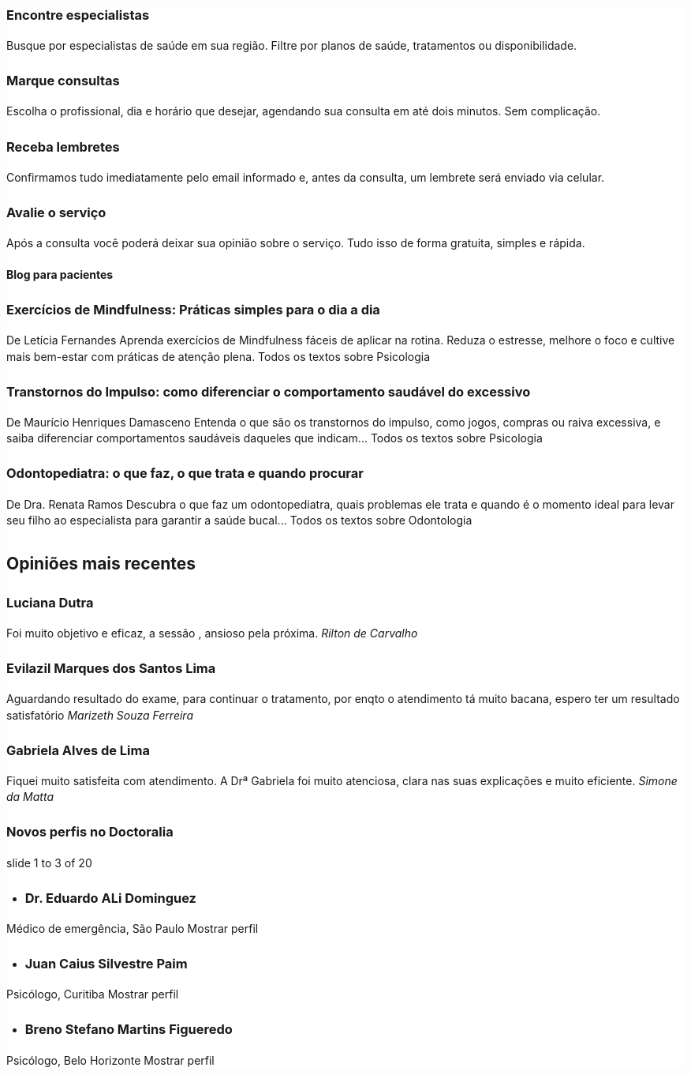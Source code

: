 
### Encontre especialistas
Busque por especialistas de saúde em sua região. Filtre por planos de saúde, tratamentos ou disponibilidade.
### Marque consultas
Escolha o profissional, dia e horário que desejar, agendando sua consulta em até dois minutos. Sem complicação. 
### Receba lembretes
Confirmamos tudo imediatamente pelo email informado e, antes da consulta, um lembrete será enviado via celular. 
### Avalie o serviço
Após a consulta você poderá deixar sua opinião sobre o serviço. Tudo isso de forma gratuita, simples e rápida.
#### Blog para pacientes
###  Exercícios de Mindfulness: Práticas simples para o dia a dia
De Letícia Fernandes
Aprenda exercícios de Mindfulness fáceis de aplicar na rotina. Reduza o estresse, melhore o foco e cultive mais bem-estar com práticas de atenção plena.
Todos os textos sobre Psicologia
###  Transtornos do Impulso: como diferenciar o comportamento saudável do excessivo
De Maurício Henriques Damasceno
Entenda o que são os transtornos do impulso, como jogos, compras ou raiva excessiva, e saiba diferenciar comportamentos saudáveis daqueles que indicam...
Todos os textos sobre Psicologia
###  Odontopediatra: o que faz, o que trata e quando procurar
De Dra. Renata Ramos
Descubra o que faz um odontopediatra, quais problemas ele trata e quando é o momento ideal para levar seu filho ao especialista para garantir a saúde bucal...
Todos os textos sobre Odontologia
## Opiniões mais recentes
###  Luciana Dutra 
Foi muito objetivo e eficaz, a sessão , ansioso pela próxima. 
_Rilton de Carvalho_
###  Evilazil Marques dos Santos Lima 
Aguardando resultado do exame, para continuar o tratamento, por enqto o atendimento tá muito bacana, espero ter um resultado satisfatório 
_Marizeth Souza Ferreira_
###  Gabriela Alves de Lima 
Fiquei muito satisfeita com atendimento. A Drª Gabriela foi muito atenciosa, clara nas suas explicações e muito eficiente. 
_Simone da Matta_
### Novos perfis no Doctoralia
slide 1 to 3 of 20
  * ###  Dr. Eduardo ALi Dominguez 
Médico de emergência, São Paulo
Mostrar perfil
  * ###  Juan Caius Silvestre Paim 
Psicólogo, Curitiba
Mostrar perfil
  * ###  Breno Stefano Martins Figueredo 
Psicólogo, Belo Horizonte
Mostrar perfil